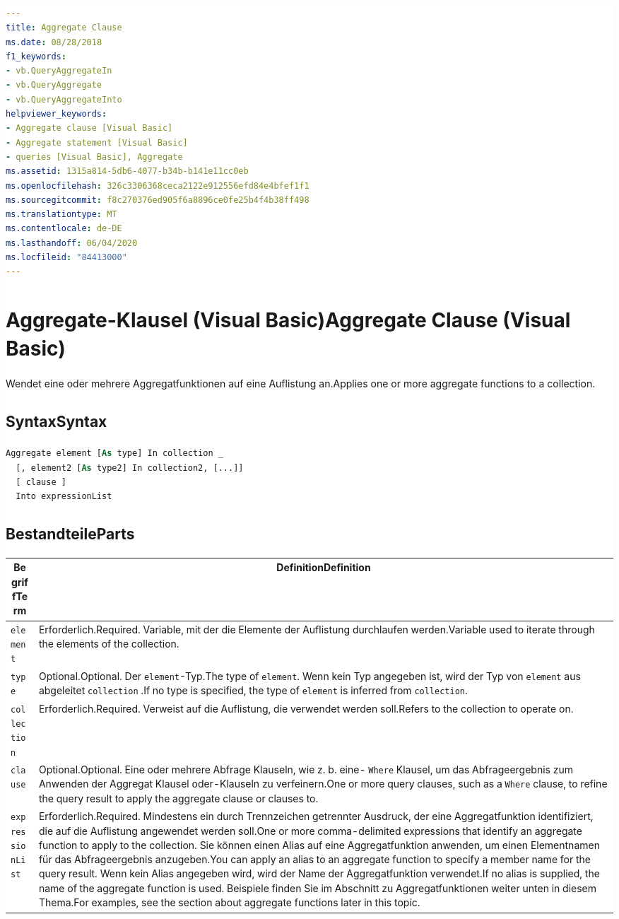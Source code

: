 ```yaml
---
title: Aggregate Clause
ms.date: 08/28/2018
f1_keywords:
- vb.QueryAggregateIn
- vb.QueryAggregate
- vb.QueryAggregateInto
helpviewer_keywords:
- Aggregate clause [Visual Basic]
- Aggregate statement [Visual Basic]
- queries [Visual Basic], Aggregate
ms.assetid: 1315a814-5db6-4077-b34b-b141e11cc0eb
ms.openlocfilehash: 326c3306368ceca2122e912556efd84e4bfef1f1
ms.sourcegitcommit: f8c270376ed905f6a8896ce0fe25b4f4b38ff498
ms.translationtype: MT
ms.contentlocale: de-DE
ms.lasthandoff: 06/04/2020
ms.locfileid: "84413000"
---
```

# <a name="aggregate-clause-visual-basic"></a><span data-ttu-id="b6be4-102">Aggregate-Klausel (Visual Basic)</span><span class="sxs-lookup"><span data-stu-id="b6be4-102">Aggregate Clause (Visual Basic)</span></span>
<span data-ttu-id="b6be4-103">Wendet eine oder mehrere Aggregatfunktionen auf eine Auflistung an.</span><span class="sxs-lookup"><span data-stu-id="b6be4-103">Applies one or more aggregate functions to a collection.</span></span>  
  
## <a name="syntax"></a><span data-ttu-id="b6be4-104">Syntax</span><span class="sxs-lookup"><span data-stu-id="b6be4-104">Syntax</span></span>  
  
```vb  
Aggregate element [As type] In collection _  
  [, element2 [As type2] In collection2, [...]]  
  [ clause ]  
  Into expressionList  
```  
  
## <a name="parts"></a><span data-ttu-id="b6be4-105">Bestandteile</span><span class="sxs-lookup"><span data-stu-id="b6be4-105">Parts</span></span>  
  
|<span data-ttu-id="b6be4-106">Begriff</span><span class="sxs-lookup"><span data-stu-id="b6be4-106">Term</span></span>|<span data-ttu-id="b6be4-107">Definition</span><span class="sxs-lookup"><span data-stu-id="b6be4-107">Definition</span></span>|  
|---|---|  
|`element`|<span data-ttu-id="b6be4-108">Erforderlich.</span><span class="sxs-lookup"><span data-stu-id="b6be4-108">Required.</span></span> <span data-ttu-id="b6be4-109">Variable, mit der die Elemente der Auflistung durchlaufen werden.</span><span class="sxs-lookup"><span data-stu-id="b6be4-109">Variable used to iterate through the elements of the collection.</span></span>|  
|`type`|<span data-ttu-id="b6be4-110">Optional.</span><span class="sxs-lookup"><span data-stu-id="b6be4-110">Optional.</span></span> <span data-ttu-id="b6be4-111">Der `element`-Typ.</span><span class="sxs-lookup"><span data-stu-id="b6be4-111">The type of `element`.</span></span> <span data-ttu-id="b6be4-112">Wenn kein Typ angegeben ist, wird der Typ von `element` aus abgeleitet `collection` .</span><span class="sxs-lookup"><span data-stu-id="b6be4-112">If no type is specified, the type of `element` is inferred from `collection`.</span></span>|  
|`collection`|<span data-ttu-id="b6be4-113">Erforderlich.</span><span class="sxs-lookup"><span data-stu-id="b6be4-113">Required.</span></span> <span data-ttu-id="b6be4-114">Verweist auf die Auflistung, die verwendet werden soll.</span><span class="sxs-lookup"><span data-stu-id="b6be4-114">Refers to the collection to operate on.</span></span>|  
|`clause`|<span data-ttu-id="b6be4-115">Optional.</span><span class="sxs-lookup"><span data-stu-id="b6be4-115">Optional.</span></span> <span data-ttu-id="b6be4-116">Eine oder mehrere Abfrage Klauseln, wie z. b. eine- `Where` Klausel, um das Abfrageergebnis zum Anwenden der Aggregat Klausel oder-Klauseln zu verfeinern.</span><span class="sxs-lookup"><span data-stu-id="b6be4-116">One or more query clauses, such as a `Where` clause, to refine the query result to apply the aggregate clause or clauses to.</span></span>|  
|`expressionList`|<span data-ttu-id="b6be4-117">Erforderlich.</span><span class="sxs-lookup"><span data-stu-id="b6be4-117">Required.</span></span> <span data-ttu-id="b6be4-118">Mindestens ein durch Trennzeichen getrennter Ausdruck, der eine Aggregatfunktion identifiziert, die auf die Auflistung angewendet werden soll.</span><span class="sxs-lookup"><span data-stu-id="b6be4-118">One or more comma-delimited expressions that identify an aggregate function to apply to the collection.</span></span> <span data-ttu-id="b6be4-119">Sie können einen Alias auf eine Aggregatfunktion anwenden, um einen Elementnamen für das Abfrageergebnis anzugeben.</span><span class="sxs-lookup"><span data-stu-id="b6be4-119">You can apply an alias to an aggregate function to specify a member name for the query result.</span></span> <span data-ttu-id="b6be4-120">Wenn kein Alias angegeben wird, wird der Name der Aggregatfunktion verwendet.</span><span class="sxs-lookup"><span data-stu-id="b6be4-120">If no alias is supplied, the name of the aggregate function is used.</span></span> <span data-ttu-id="b6be4-121">Beispiele finden Sie im Abschnitt zu Aggregatfunktionen weiter unten in diesem Thema.</span><span class="sxs-lookup"><span data-stu-id="b6be4-121">For examples, see the section about aggregate functions later in this topic.</span></span>|  
  